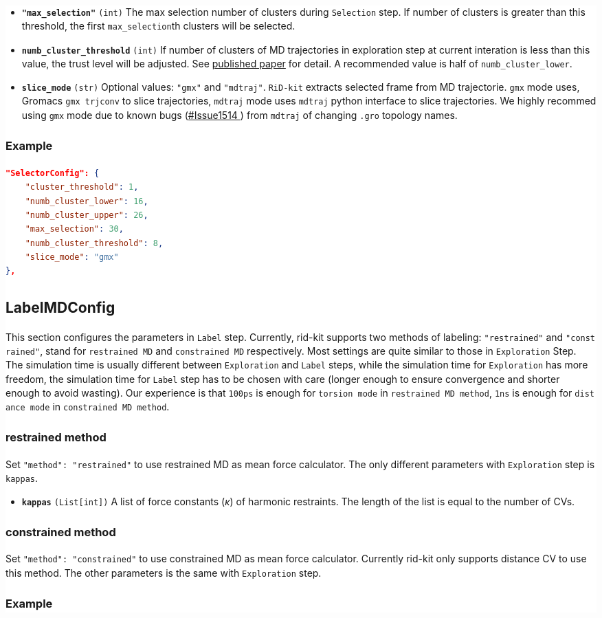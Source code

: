 * **`"max_selection"`** `(int)` The max selection number of clusters during `Selection` step. If number of clusters is greater than this threshold, the first `max_selection`th clusters will be selected.

* **`numb_cluster_threshold`** `(int)` If number of clusters of MD trajectories in exploration step at current interation is less than this value, the trust level will be adjusted. See [published paper](https://doi.org/10.1038/s43588-021-00173-1) for detail. A recommended value is half of `numb_cluster_lower`.

* **`slice_mode`** `(str)` Optional values: `"gmx"` and `"mdtraj"`. `RiD-kit` extracts selected frame from MD trajectorie. `gmx` mode uses, Gromacs `gmx trjconv` to slice trajectories, `mdtraj` mode uses `mdtraj` python interface to slice trajectories. We highly recommed using `gmx` mode due to known bugs ([#Issue1514 ](https://github.com/mdtraj/mdtraj/issues/1514)) from `mdtraj` of changing `.gro` topology names. 


### Example

```JSON
"SelectorConfig": {
    "cluster_threshold": 1,
    "numb_cluster_lower": 16,
    "numb_cluster_upper": 26,
    "max_selection": 30,
    "numb_cluster_threshold": 8,
    "slice_mode": "gmx"
},
```

## LabelMDConfig
This section configures the parameters in `Label` step. Currently, rid-kit supports two methods of labeling: `"restrained"` and `"constrained"`, stand for `restrained MD` and `constrained MD` respectively. Most settings are quite similar to those in `Exploration` Step. The simulation time is usually different between `Exploration` and `Label` steps, while the simulation time for `Exploration` has more freedom, the simulation time for `Label` step has to be chosen with care (longer enough to ensure convergence and shorter enough to avoid wasting). Our experience is that `100ps` is enough for `torsion mode` in `restrained MD method`, `1ns` is enough for `distance mode` in `constrained MD method`.  

### restrained method
Set `"method": "restrained"` to use restrained MD as mean force calculator. The only different parameters with `Exploration` step is `kappas`.

* **`kappas`** `(List[int])` A list of force constants ($\kappa$) of harmonic restraints. The length of the list is equal to the number of CVs.

### constrained method
Set `"method": "constrained"` to use constrained MD as mean force calculator. Currently rid-kit only supports distance CV to use this method. The other parameters is the same with `Exploration` step.

### Example

